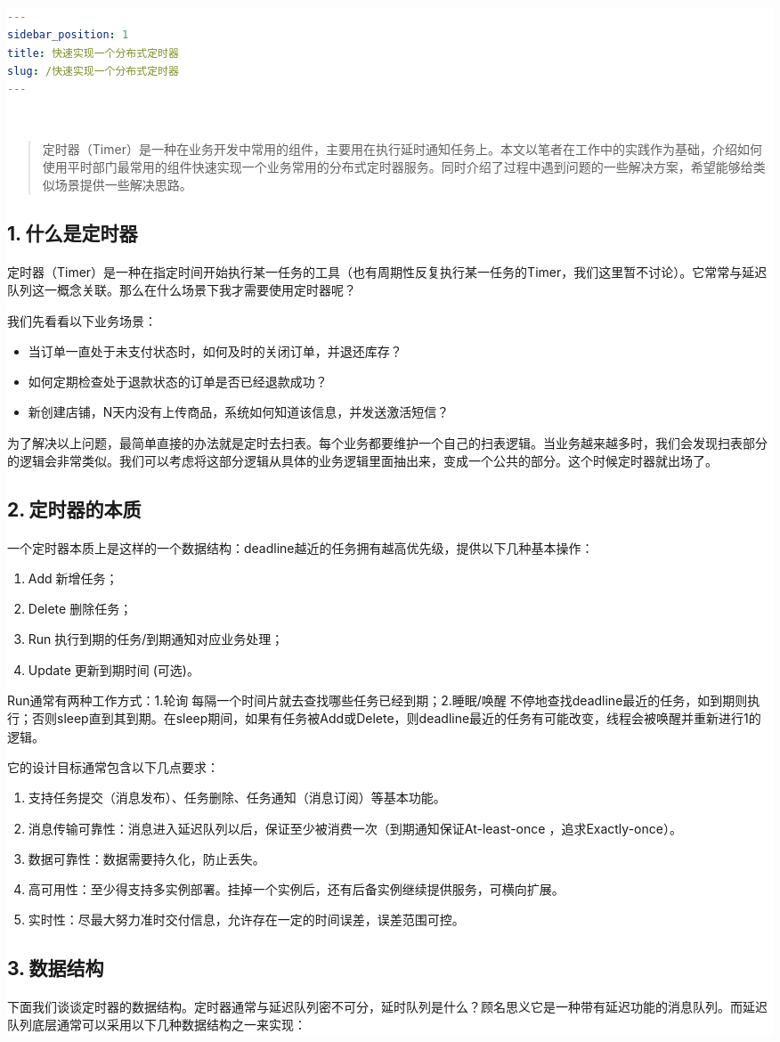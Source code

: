 ```yaml
---
sidebar_position: 1
title: 快速实现一个分布式定时器
slug: /快速实现一个分布式定时器
---
```


<br/>

> 定时器（Timer）是一种在业务开发中常用的组件，主要用在执行延时通知任务上。本文以笔者在工作中的实践作为基础，介绍如何使用平时部门最常用的组件快速实现一个业务常用的分布式定时器服务。同时介绍了过程中遇到问题的一些解决方案，希望能够给类似场景提供一些解决思路。

## 1. 什么是定时器

定时器（Timer）是一种在指定时间开始执行某一任务的工具（也有周期性反复执行某一任务的Timer，我们这里暂不讨论）。它常常与延迟队列这一概念关联。那么在什么场景下我才需要使用定时器呢？

我们先看看以下业务场景：

- 当订单一直处于未支付状态时，如何及时的关闭订单，并退还库存？

- 如何定期检查处于退款状态的订单是否已经退款成功？

- 新创建店铺，N天内没有上传商品，系统如何知道该信息，并发送激活短信？

为了解决以上问题，最简单直接的办法就是定时去扫表。每个业务都要维护一个自己的扫表逻辑。当业务越来越多时，我们会发现扫表部分的逻辑会非常类似。我们可以考虑将这部分逻辑从具体的业务逻辑里面抽出来，变成一个公共的部分。这个时候定时器就出场了。

## 2. 定时器的本质

一个定时器本质上是这样的一个数据结构：deadline越近的任务拥有越高优先级，提供以下几种基本操作：

1. Add 新增任务；

1. Delete 删除任务；

1. Run 执行到期的任务/到期通知对应业务处理；

1. Update 更新到期时间 (可选)。

Run通常有两种工作方式：1.轮询 每隔一个时间片就去查找哪些任务已经到期；2.睡眠/唤醒 不停地查找deadline最近的任务，如到期则执行；否则sleep直到其到期。在sleep期间，如果有任务被Add或Delete，则deadline最近的任务有可能改变，线程会被唤醒并重新进行1的逻辑。

它的设计目标通常包含以下几点要求：

1. 支持任务提交（消息发布）、任务删除、任务通知（消息订阅）等基本功能。

1. 消息传输可靠性：消息进入延迟队列以后，保证至少被消费一次（到期通知保证At-least-once ，追求Exactly-once）。

1. 数据可靠性：数据需要持久化，防止丢失。

1. 高可用性：至少得支持多实例部署。挂掉一个实例后，还有后备实例继续提供服务，可横向扩展。

1. 实时性：尽最大努力准时交付信息，允许存在一定的时间误差，误差范围可控。

## 3. 数据结构

下面我们谈谈定时器的数据结构。定时器通常与延迟队列密不可分，延时队列是什么？顾名思义它是一种带有延迟功能的消息队列。而延迟队列底层通常可以采用以下几种数据结构之一来实现：
